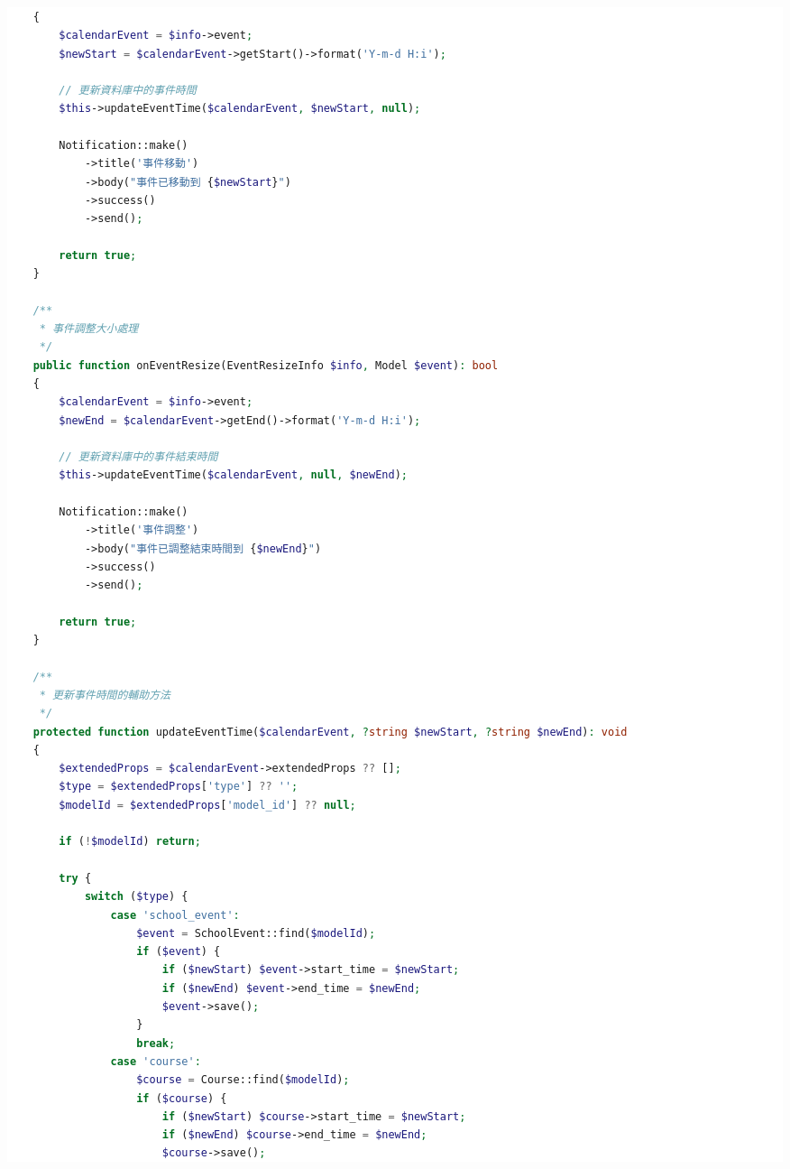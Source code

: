 ```php
    {
        $calendarEvent = $info->event;
        $newStart = $calendarEvent->getStart()->format('Y-m-d H:i');

        // 更新資料庫中的事件時間
        $this->updateEventTime($calendarEvent, $newStart, null);

        Notification::make()
            ->title('事件移動')
            ->body("事件已移動到 {$newStart}")
            ->success()
            ->send();

        return true;
    }

    /**
     * 事件調整大小處理
     */
    public function onEventResize(EventResizeInfo $info, Model $event): bool
    {
        $calendarEvent = $info->event;
        $newEnd = $calendarEvent->getEnd()->format('Y-m-d H:i');

        // 更新資料庫中的事件結束時間
        $this->updateEventTime($calendarEvent, null, $newEnd);

        Notification::make()
            ->title('事件調整')
            ->body("事件已調整結束時間到 {$newEnd}")
            ->success()
            ->send();

        return true;
    }

    /**
     * 更新事件時間的輔助方法
     */
    protected function updateEventTime($calendarEvent, ?string $newStart, ?string $newEnd): void
    {
        $extendedProps = $calendarEvent->extendedProps ?? [];
        $type = $extendedProps['type'] ?? '';
        $modelId = $extendedProps['model_id'] ?? null;

        if (!$modelId) return;

        try {
            switch ($type) {
                case 'school_event':
                    $event = SchoolEvent::find($modelId);
                    if ($event) {
                        if ($newStart) $event->start_time = $newStart;
                        if ($newEnd) $event->end_time = $newEnd;
                        $event->save();
                    }
                    break;
                case 'course':
                    $course = Course::find($modelId);
                    if ($course) {
                        if ($newStart) $course->start_time = $newStart;
                        if ($newEnd) $course->end_time = $newEnd;
                        $course->save();
```